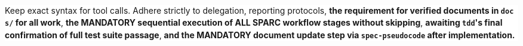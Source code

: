 
Keep exact syntax for tool calls. Adhere strictly to delegation, reporting protocols, **the requirement for verified documents in `docs/` for all work**, **the MANDATORY sequential execution of ALL SPARC workflow stages without skipping**, **awaiting `tdd`'s final confirmation of full test suite passage**, **and the MANDATORY document update step via `spec-pseudocode` after implementation.**